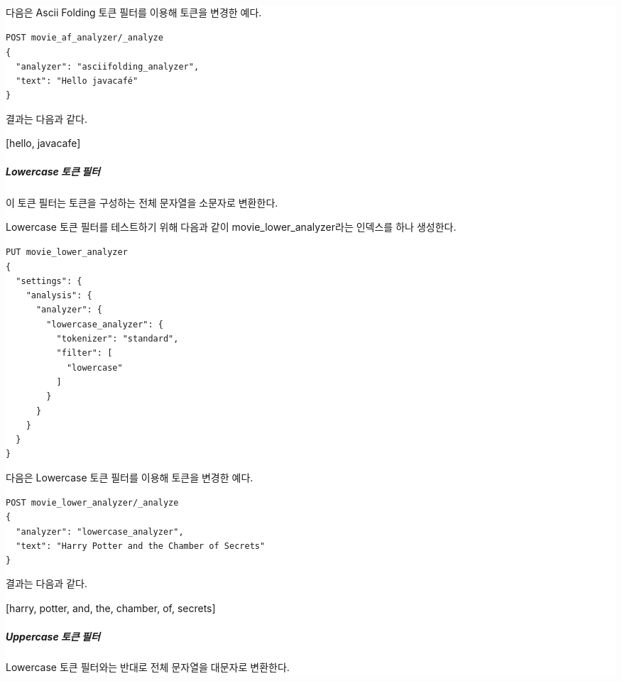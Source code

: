 다음은 Ascii Folding 토큰 필터를 이용해 토큰을 변경한 예다.

```http
POST movie_af_analyzer/_analyze
{
  "analyzer": "asciifolding_analyzer",
  "text": "Hello javacafé"
}
```

결과는 다음과 같다.

[hello, javacafe]



##### Lowercase 토큰 필터

이 토큰 필터는 토큰을 구성하는 전체 문자열을 소문자로 변환한다.

Lowercase 토큰 필터를 테스트하기 위해 다음과 같이 movie_lower_analyzer라는 인덱스를 하나 생성한다.

```http
PUT movie_lower_analyzer
{
  "settings": {
    "analysis": {
      "analyzer": {
        "lowercase_analyzer": {
          "tokenizer": "standard",
          "filter": [
            "lowercase"
          ]
        }
      }
    }
  }
}
```

다음은 Lowercase 토큰 필터를 이용해 토큰을 변경한 예다.

```http
POST movie_lower_analyzer/_analyze
{
  "analyzer": "lowercase_analyzer",
  "text": "Harry Potter and the Chamber of Secrets"
}
```

결과는 다음과 같다.

[harry, potter, and, the, chamber, of, secrets]



##### Uppercase 토큰 필터

Lowercase 토큰 필터와는 반대로 전체 문자열을 대문자로 변환한다.
